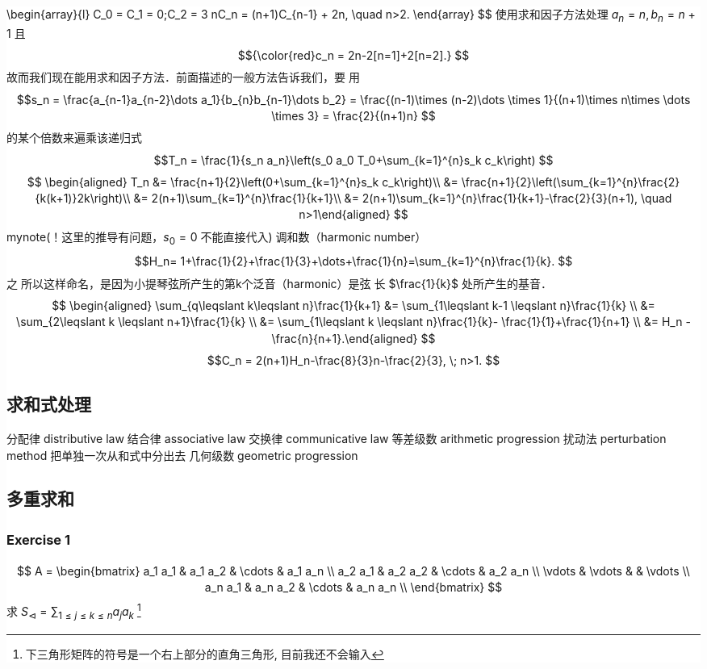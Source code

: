 \begin{array}{l}
        C_0 = C_1 = 0;C_2 = 3
        nC_n = (n+1)C_{n-1} + 2n, \quad n>2.
    \end{array}
$$ 
使用求和因子方法处理 $a_n = n, b_n = n+1$ 且
$${\color{red}c_n = 2n-2[n=1]+2[n=2].}
$$ 
故而我们现在能用求和因子方法．前面描述的一般方法告诉我们，要 用
$$s_n = \frac{a_{n-1}a_{n-2}\dots a_1}{b_{n}b_{n-1}\dots b_2} = \frac{(n-1)\times (n-2)\dots \times 1}{(n+1)\times n\times \dots \times 3} = \frac{2}{(n+1)n}
$$ 
的某个倍数来遍乘该递归式
$$T_n = \frac{1}{s_n a_n}\left(s_0 a_0 T_0+\sum_{k=1}^{n}s_k c_k\right)
$$ 
$$ 
\begin{aligned}
    T_n 
    &= \frac{n+1}{2}\left(0+\sum_{k=1}^{n}s_k c_k\right)\\ 
    &= \frac{n+1}{2}\left(\sum_{k=1}^{n}\frac{2}{k(k+1)}2k\right)\\ 
    &= 2(n+1)\sum_{k=1}^{n}\frac{1}{k+1}\\ 
    &= 2(n+1)\sum_{k=1}^{n}\frac{1}{k+1}-\frac{2}{3}(n+1), \quad n>1\end{aligned}
$$ 
mynote(！这里的推导有问题，$s_0=0$ 不能直接代入)
调和数（harmonic number）
$$H_n= 1+\frac{1}{2}+\frac{1}{3}+\dots+\frac{1}{n}=\sum_{k=1}^{n}\frac{1}{k}.
$$ 
之 所以这样命名，是因为小提琴弦所产生的第k个泛音（harmonic）是弦 长
$\frac{1}{k}$ 处所产生的基音． 
$$ 
\begin{aligned}
    \sum_{q\leqslant k\leqslant n}\frac{1}{k+1}
    &= \sum_{1\leqslant k-1 \leqslant n}\frac{1}{k} \\ 
    &= \sum_{2\leqslant k \leqslant n+1}\frac{1}{k} \\ 
    &= \sum_{1\leqslant k \leqslant n}\frac{1}{k}- \frac{1}{1}+\frac{1}{n+1} \\ 
    &= H_n - \frac{n}{n+1}.\end{aligned}
$$ 
$$C_n = 2(n+1)H_n-\frac{8}{3}n-\frac{2}{3}, \; n>1.
$$ 
## 求和式处理
分配律 distributive law
结合律 associative law
交换律 communicative law
等差级数 arithmetic progression
扰动法 perturbation method 把单独⼀次从和式中分出去
⼏何级数 geometric progression

## 多重求和
### Exercise 1
$$ 
A = \begin{bmatrix}
        a_1 a_1 & a_1 a_2 & \cdots & a_1 a_n \\ 
        a_2 a_1 & a_2 a_2 & \cdots & a_2 a_n \\ 
        \vdots  & \vdots  &        & \vdots  \\ 
        a_n a_1 & a_n a_2 & \cdots & a_n a_n \\ 
    \end{bmatrix}
$$ 
 求
$S_{\triangleleft} = \sum_{1\leqslant j \leqslant k \leqslant n} a_j a_k$
[^2]


[^1]: $s_1$ 的值消去了，所以它可以是除零以外的任何数．
[^2]: 下三角形矩阵的符号是一个右上部分的直角三角形, 目前我还不会输入
[^3]: 这里还不太理解
[^4]: 当一个原有的记号被拓展包含更多种情形时，以一种使得一般性法则继续成立的方式来表述它的定 义，这永远是最佳选择
[^5]: 数学的终极目标是不需要聪明的想法
[^6]: 换句话说，绝对收敛就意味着绝对值的和式收敛．